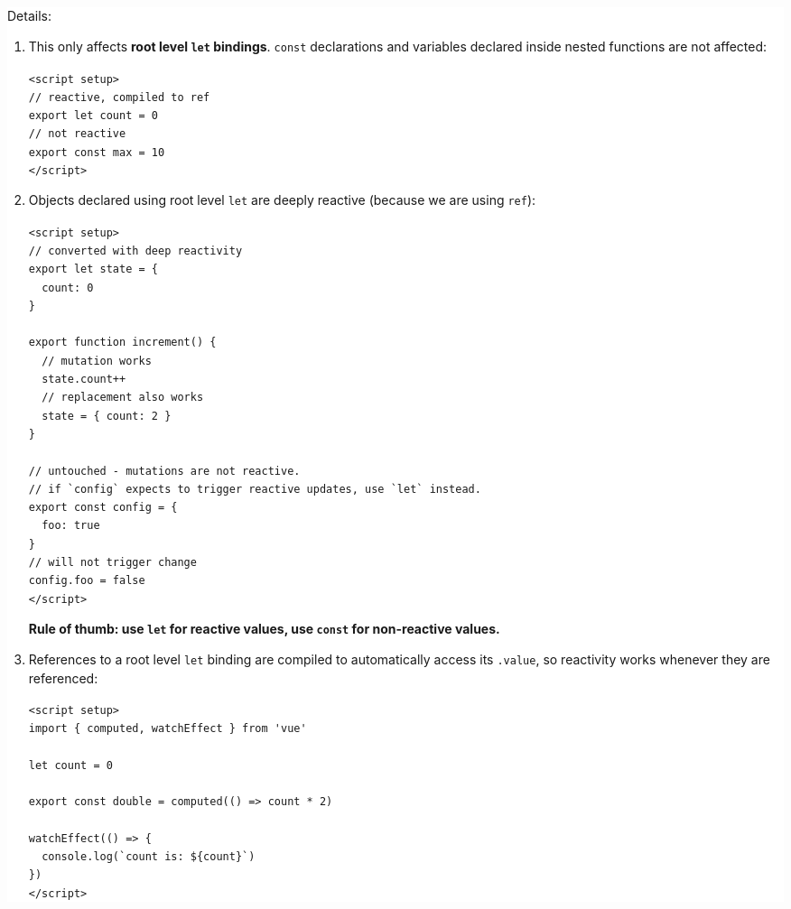 Details:

1. This only affects **root level `let` bindings**. `const` declarations and variables declared inside nested functions are not affected:

    ```vue
    <script setup>
    // reactive, compiled to ref
    export let count = 0
    // not reactive
    export const max = 10
    </script>
    ```

2. Objects declared using root level `let` are deeply reactive (because we are using `ref`):

    ```vue
    <script setup>
    // converted with deep reactivity
    export let state = {
      count: 0
    }

    export function increment() {
      // mutation works
      state.count++
      // replacement also works
      state = { count: 2 }
    }

    // untouched - mutations are not reactive.
    // if `config` expects to trigger reactive updates, use `let` instead.
    export const config = {
      foo: true
    }
    // will not trigger change
    config.foo = false
    </script>
    ```

    **Rule of thumb: use `let` for reactive values, use `const` for non-reactive values.**

3. References to a root level `let` binding are compiled to automatically access its `.value`, so reactivity works whenever they are referenced:

    ```vue
    <script setup>
    import { computed, watchEffect } from 'vue'

    let count = 0

    export const double = computed(() => count * 2)

    watchEffect(() => {
      console.log(`count is: ${count}`)
    })
    </script>
    ```
